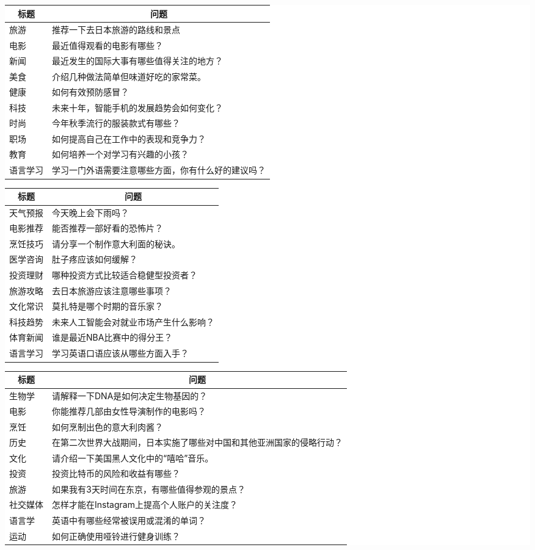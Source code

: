 |标题|问题|
|---|---|
|旅游|推荐一下去日本旅游的路线和景点|
|电影|最近值得观看的电影有哪些？|
|新闻|最近发生的国际大事有哪些值得关注的地方？|
|美食|介绍几种做法简单但味道好吃的家常菜。|
|健康|如何有效预防感冒？|
|科技|未来十年，智能手机的发展趋势会如何变化？|
|时尚|今年秋季流行的服装款式有哪些？|
|职场|如何提高自己在工作中的表现和竞争力？|
|教育|如何培养一个对学习有兴趣的小孩？|
|语言学习|学习一门外语需要注意哪些方面，你有什么好的建议吗？|

|标题|问题|
|---|---|
|天气预报|今天晚上会下雨吗？|
|电影推荐|能否推荐一部好看的恐怖片？|
|烹饪技巧|请分享一个制作意大利面的秘诀。|
|医学咨询|肚子疼应该如何缓解？|
|投资理财|哪种投资方式比较适合稳健型投资者？|
|旅游攻略|去日本旅游应该注意哪些事项？|
|文化常识|莫扎特是哪个时期的音乐家？|
|科技趋势|未来人工智能会对就业市场产生什么影响？|
|体育新闻|谁是最近NBA比赛中的得分王？|
|语言学习|学习英语口语应该从哪些方面入手？|

| 标题 | 问题 |
| --- | --- |
| 生物学 | 请解释一下DNA是如何决定生物基因的？ |
| 电影 | 你能推荐几部由女性导演制作的电影吗？ |
| 烹饪 | 如何烹制出色的意大利肉酱？ |
| 历史 | 在第二次世界大战期间，日本实施了哪些对中国和其他亚洲国家的侵略行动？ |
| 文化 | 请介绍一下美国黑人文化中的“嘻哈”音乐。|
| 投资 | 投资比特币的风险和收益有哪些？|
| 旅游 | 如果我有3天时间在东京，有哪些值得参观的景点？ |
| 社交媒体 | 怎样才能在Instagram上提高个人账户的关注度？ |
| 语言学 | 英语中有哪些经常被误用或混淆的单词？ |
| 运动 | 如何正确使用哑铃进行健身训练？ |
